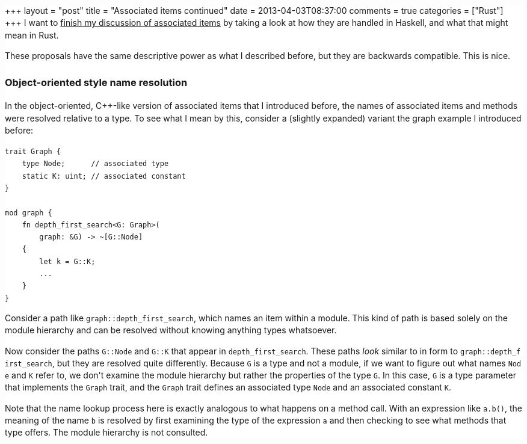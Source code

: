 +++
layout = "post"
title = "Associated items continued"
date = 2013-04-03T08:37:00
comments = true
categories = ["Rust"]
+++
I want to [finish my discussion of associated items][pp] by taking a
look at how they are handled in Haskell, and what that might mean in
Rust.

These proposals have the same descriptive power as what I described
before, but they are backwards compatible.  This is nice.



### Object-oriented style name resolution

In the object-oriented, C++-like version of associated items that I
introduced before, the names of associated items and methods were
resolved relative to a type.  To see what I mean by this, consider a
(slightly expanded) variant the graph example I introduced before:

    trait Graph {
        type Node;      // associated type
        static K: uint; // associated constant
    }
    
    mod graph {
        fn depth_first_search<G: Graph>(
            graph: &G) -> ~[G::Node]
        {
            let k = G::K;
            ...
        }
    }

Consider a path like `graph::depth_first_search`, which names an item
within a module.  This kind of path is based solely on the module
hierarchy and can be resolved without knowing anything types
whatsoever.

Now consider the paths `G::Node` and `G::K` that appear in
`depth_first_search`. These paths *look* similar to in form to
`graph::depth_first_search`, but they are resolved quite
differently. Because `G` is a type and not a module, if we want to
figure out what names `Node` and `K` refer to, we don't examine the
module hierarchy but rather the properties of the type `G`. In this
case, `G` is a type parameter that implements the `Graph` trait, and
the `Graph` trait defines an associated type `Node` and an associated
constant `K`.

Note that the name lookup process here is exactly analogous to what
happens on a method call. With an expression like `a.b()`, the meaning
of the name `b` is resolved by first examining the type of the
expression `a` and then checking to see what methods that type
offers. The module hierarchy is not consulted.


[pp]: /blog/2013/04/02/associated-items